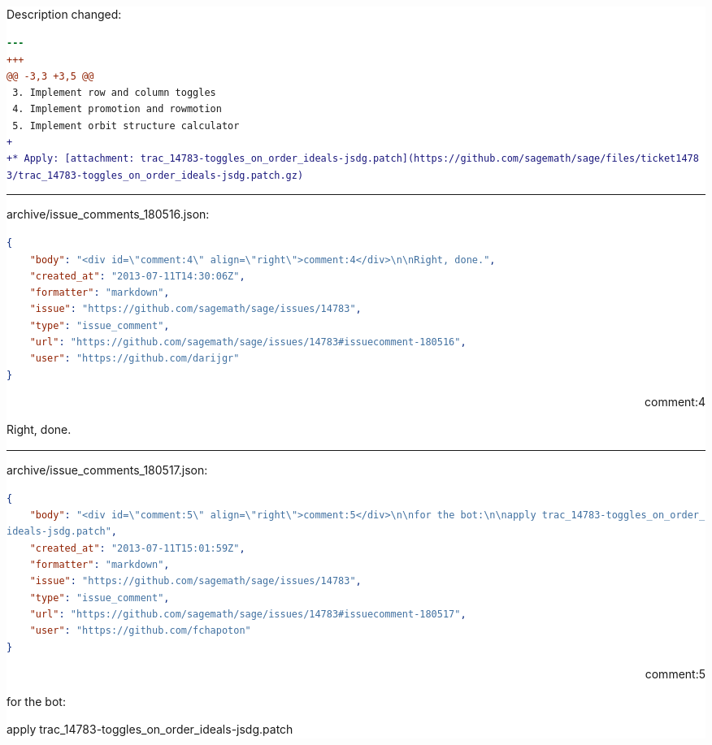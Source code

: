 Description changed:
``````diff
--- 
+++ 
@@ -3,3 +3,5 @@
 3. Implement row and column toggles
 4. Implement promotion and rowmotion
 5. Implement orbit structure calculator
+
+* Apply: [attachment: trac_14783-toggles_on_order_ideals-jsdg.patch](https://github.com/sagemath/sage/files/ticket14783/trac_14783-toggles_on_order_ideals-jsdg.patch.gz)
``````




---

archive/issue_comments_180516.json:
```json
{
    "body": "<div id=\"comment:4\" align=\"right\">comment:4</div>\n\nRight, done.",
    "created_at": "2013-07-11T14:30:06Z",
    "formatter": "markdown",
    "issue": "https://github.com/sagemath/sage/issues/14783",
    "type": "issue_comment",
    "url": "https://github.com/sagemath/sage/issues/14783#issuecomment-180516",
    "user": "https://github.com/darijgr"
}
```

<div id="comment:4" align="right">comment:4</div>

Right, done.



---

archive/issue_comments_180517.json:
```json
{
    "body": "<div id=\"comment:5\" align=\"right\">comment:5</div>\n\nfor the bot:\n\napply trac_14783-toggles_on_order_ideals-jsdg.patch",
    "created_at": "2013-07-11T15:01:59Z",
    "formatter": "markdown",
    "issue": "https://github.com/sagemath/sage/issues/14783",
    "type": "issue_comment",
    "url": "https://github.com/sagemath/sage/issues/14783#issuecomment-180517",
    "user": "https://github.com/fchapoton"
}
```

<div id="comment:5" align="right">comment:5</div>

for the bot:

apply trac_14783-toggles_on_order_ideals-jsdg.patch
